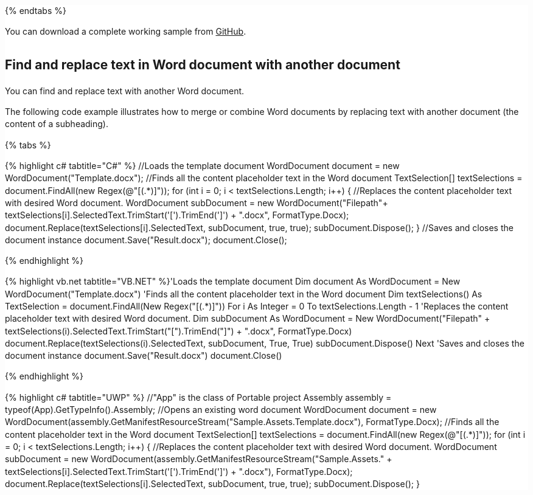 {% endtabs %}

You can download a complete working sample from [GitHub](https://github.com/SyncfusionExamples/DocIO-Examples/tree/main/Find-and-Replace/Find-and-replace-text-with-table).

## Find and replace text in Word document with another document 

You can find and replace text with another Word document.

The following code example illustrates how to merge or combine Word documents by replacing text with another document (the content of a subheading).

{% tabs %}  

{% highlight c# tabtitle="C#" %}
//Loads the template document
WordDocument document = new WordDocument("Template.docx");
//Finds all the content placeholder text in the Word document
TextSelection[] textSelections = document.FindAll(new Regex(@"\[(.*)\]"));
for (int i = 0; i < textSelections.Length; i++)
{
	//Replaces the content placeholder text with desired Word document.
	WordDocument subDocument = new WordDocument("Filepath"+ textSelections[i].SelectedText.TrimStart('[').TrimEnd(']') + ".docx", FormatType.Docx);
	document.Replace(textSelections[i].SelectedText, subDocument, true, true);
	subDocument.Dispose();
}
//Saves and closes the document instance
document.Save("Result.docx");
document.Close();

{% endhighlight %}

{% highlight vb.net tabtitle="VB.NET" %}'Loads the template document
Dim document As WordDocument = New WordDocument("Template.docx")
'Finds all the content placeholder text in the Word document
Dim textSelections() As TextSelection = document.FindAll(New Regex("\[(.*)\]"))
For i As Integer = 0 To textSelections.Length - 1
	'Replaces the content placeholder text with desired Word document.
	Dim subDocument As WordDocument = New WordDocument("Filepath" + textSelections(i).SelectedText.TrimStart("[").TrimEnd("]") + ".docx", FormatType.Docx)
	document.Replace(textSelections(i).SelectedText, subDocument, True, True)
	subDocument.Dispose()
Next
'Saves and closes the document instance
document.Save("Result.docx")
document.Close()

{% endhighlight %}

{% highlight c# tabtitle="UWP" %}
//"App" is the class of Portable project
Assembly assembly = typeof(App).GetTypeInfo().Assembly;
//Opens an existing word document 
WordDocument document = new WordDocument(assembly.GetManifestResourceStream("Sample.Assets.Template.docx"), FormatType.Docx);
//Finds all the content placeholder text in the Word document
TextSelection[] textSelections = document.FindAll(new Regex(@"\[(.*)\]"));
for (int i = 0; i < textSelections.Length; i++)
{
	//Replaces the content placeholder text with desired Word document.
	WordDocument subDocument = new WordDocument(assembly.GetManifestResourceStream("Sample.Assets." + textSelections[i].SelectedText.TrimStart('[').TrimEnd(']') + ".docx"), FormatType.Docx);
	document.Replace(textSelections[i].SelectedText, subDocument, true, true);
	subDocument.Dispose();
}